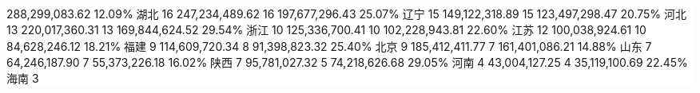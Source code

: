 288,299,083.62
12.09%
湖北
16
247,234,489.62
16
197,677,296.43
25.07%
辽宁
15
149,122,318.89
15
123,497,298.47
20.75%
河北
13
220,017,360.31
13
169,844,624.52
29.54%
浙江
10
125,336,700.41
10
102,228,943.81
22.60%
江苏
12
100,038,924.61
10
84,628,246.12
18.21%
福建
9
114,609,720.34
8
91,398,823.32
25.40%
北京
9
185,412,411.77
7
161,401,086.21
14.88%
山东
7
64,246,187.90
7
55,373,226.18
16.02%
陕西
7
95,781,027.32
5
74,218,626.68
29.05%
河南
4
43,004,127.25
4
35,119,100.69
22.45%
海南
3